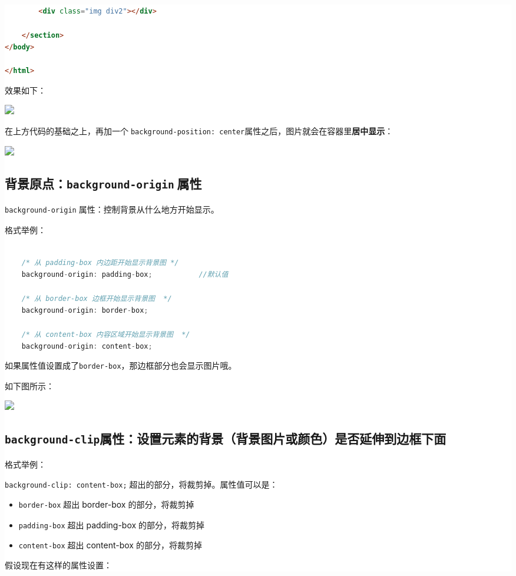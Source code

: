 ```html
		<div class="img div2"></div>

	</section>
</body>

</html>
```

效果如下：

![](http://img.smyhvae.com/20191006_1350.png)

在上方代码的基础之上，再加一个 `background-position: center`属性之后，图片就会在容器里**居中显示**：

![](http://img.smyhvae.com/20191006_1520.png)

## 背景原点：`background-origin` 属性

`background-origin` 属性：控制背景从什么地方开始显示。

格式举例：

```javascript

	/* 从 padding-box 内边距开始显示背景图 */
	background-origin: padding-box;           //默认值

	/* 从 border-box 边框开始显示背景图  */
	background-origin: border-box;

	/* 从 content-box 内容区域开始显示背景图  */
	background-origin: content-box;

```

如果属性值设置成了`border-box`，那边框部分也会显示图片哦。

如下图所示：

![](http://img.smyhvae.com/20180207_2115.png)

## `background-clip`属性：设置元素的背景（背景图片或颜色）是否延伸到边框下面

格式举例：

`background-clip: content-box;`   超出的部分，将裁剪掉。属性值可以是：

 - `border-box` 超出 border-box 的部分，将裁剪掉

 - `padding-box` 超出 padding-box 的部分，将裁剪掉

 - `content-box` 超出 content-box 的部分，将裁剪掉

假设现在有这样的属性设置：
